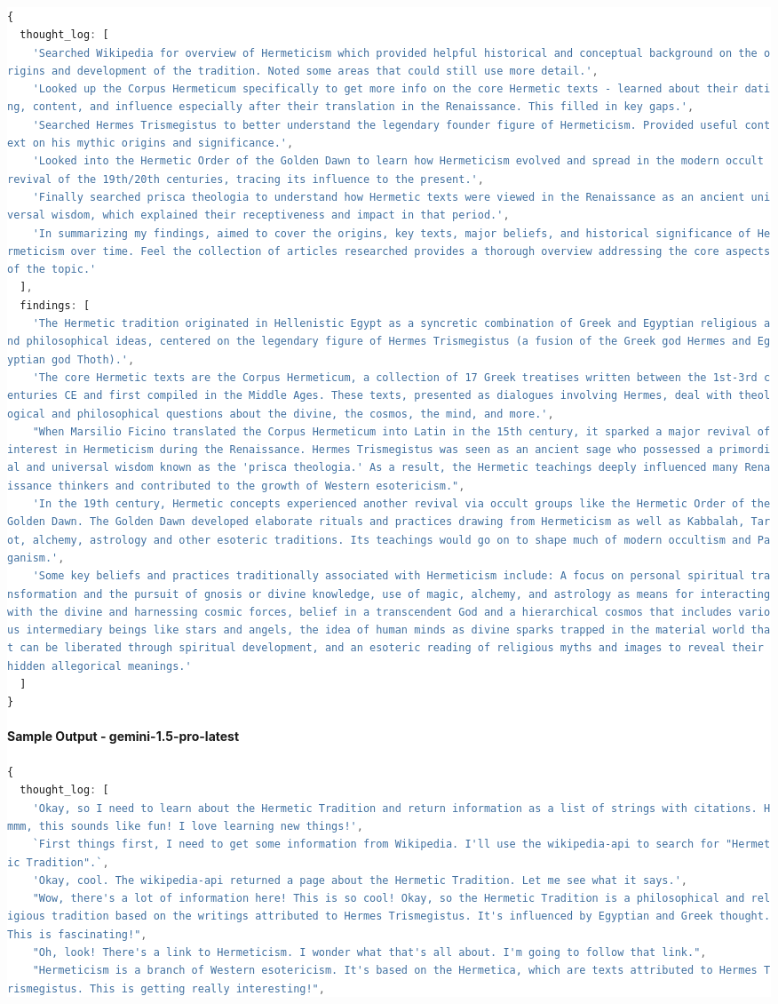 ```typescript
{
  thought_log: [
    'Searched Wikipedia for overview of Hermeticism which provided helpful historical and conceptual background on the origins and development of the tradition. Noted some areas that could still use more detail.',
    'Looked up the Corpus Hermeticum specifically to get more info on the core Hermetic texts - learned about their dating, content, and influence especially after their translation in the Renaissance. This filled in key gaps.',
    'Searched Hermes Trismegistus to better understand the legendary founder figure of Hermeticism. Provided useful context on his mythic origins and significance.',
    'Looked into the Hermetic Order of the Golden Dawn to learn how Hermeticism evolved and spread in the modern occult revival of the 19th/20th centuries, tracing its influence to the present.',
    'Finally searched prisca theologia to understand how Hermetic texts were viewed in the Renaissance as an ancient universal wisdom, which explained their receptiveness and impact in that period.',
    'In summarizing my findings, aimed to cover the origins, key texts, major beliefs, and historical significance of Hermeticism over time. Feel the collection of articles researched provides a thorough overview addressing the core aspects of the topic.'
  ],
  findings: [
    'The Hermetic tradition originated in Hellenistic Egypt as a syncretic combination of Greek and Egyptian religious and philosophical ideas, centered on the legendary figure of Hermes Trismegistus (a fusion of the Greek god Hermes and Egyptian god Thoth).',
    'The core Hermetic texts are the Corpus Hermeticum, a collection of 17 Greek treatises written between the 1st-3rd centuries CE and first compiled in the Middle Ages. These texts, presented as dialogues involving Hermes, deal with theological and philosophical questions about the divine, the cosmos, the mind, and more.',
    "When Marsilio Ficino translated the Corpus Hermeticum into Latin in the 15th century, it sparked a major revival of interest in Hermeticism during the Renaissance. Hermes Trismegistus was seen as an ancient sage who possessed a primordial and universal wisdom known as the 'prisca theologia.' As a result, the Hermetic teachings deeply influenced many Renaissance thinkers and contributed to the growth of Western esotericism.",
    'In the 19th century, Hermetic concepts experienced another revival via occult groups like the Hermetic Order of the Golden Dawn. The Golden Dawn developed elaborate rituals and practices drawing from Hermeticism as well as Kabbalah, Tarot, alchemy, astrology and other esoteric traditions. Its teachings would go on to shape much of modern occultism and Paganism.',
    'Some key beliefs and practices traditionally associated with Hermeticism include: A focus on personal spiritual transformation and the pursuit of gnosis or divine knowledge, use of magic, alchemy, and astrology as means for interacting with the divine and harnessing cosmic forces, belief in a transcendent God and a hierarchical cosmos that includes various intermediary beings like stars and angels, the idea of human minds as divine sparks trapped in the material world that can be liberated through spiritual development, and an esoteric reading of religious myths and images to reveal their hidden allegorical meanings.'
  ]
}
```

#### Sample Output - gemini-1.5-pro-latest

```typescript
{
  thought_log: [
    'Okay, so I need to learn about the Hermetic Tradition and return information as a list of strings with citations. Hmmm, this sounds like fun! I love learning new things!',
    `First things first, I need to get some information from Wikipedia. I'll use the wikipedia-api to search for "Hermetic Tradition".`,
    'Okay, cool. The wikipedia-api returned a page about the Hermetic Tradition. Let me see what it says.',
    "Wow, there's a lot of information here! This is so cool! Okay, so the Hermetic Tradition is a philosophical and religious tradition based on the writings attributed to Hermes Trismegistus. It's influenced by Egyptian and Greek thought. This is fascinating!",
    "Oh, look! There's a link to Hermeticism. I wonder what that's all about. I'm going to follow that link.",
    "Hermeticism is a branch of Western esotericism. It's based on the Hermetica, which are texts attributed to Hermes Trismegistus. This is getting really interesting!",
```
